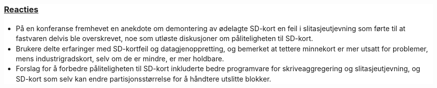 ### [Reacties](https://news.ycombinator.com/item?id=41095429)

- På en konferanse fremhevet en anekdote om demontering av ødelagte SD-kort en feil i slitasjeutjevning som førte til at fastvaren delvis ble overskrevet, noe som utløste diskusjoner om påliteligheten til SD-kort.
- Brukere delte erfaringer med SD-kortfeil og datagjenoppretting, og bemerket at tettere minnekort er mer utsatt for problemer, mens industrigradskort, selv om de er mindre, er mer holdbare.
- Forslag for å forbedre påliteligheten til SD-kort inkluderte bedre programvare for skriveaggregering og slitasjeutjevning, og SD-kort som selv kan endre partisjonsstørrelse for å håndtere utslitte blokker.

<head>
  <meta property="og:title" content="Microsoft teknisk gjennomgang av CrowdStrike-hendelsen" />
  <meta property="og:type" content="website" />
  <meta property="og:image" content="https://og.cho.sh/api/og/?title=Microsoft%20teknisk%20gjennomgang%20av%20CrowdStrike-hendelsen&subheading=maandag%2029%20juli%202024%3A%20Samenvatting%20Hacker%20News" />
</head>

